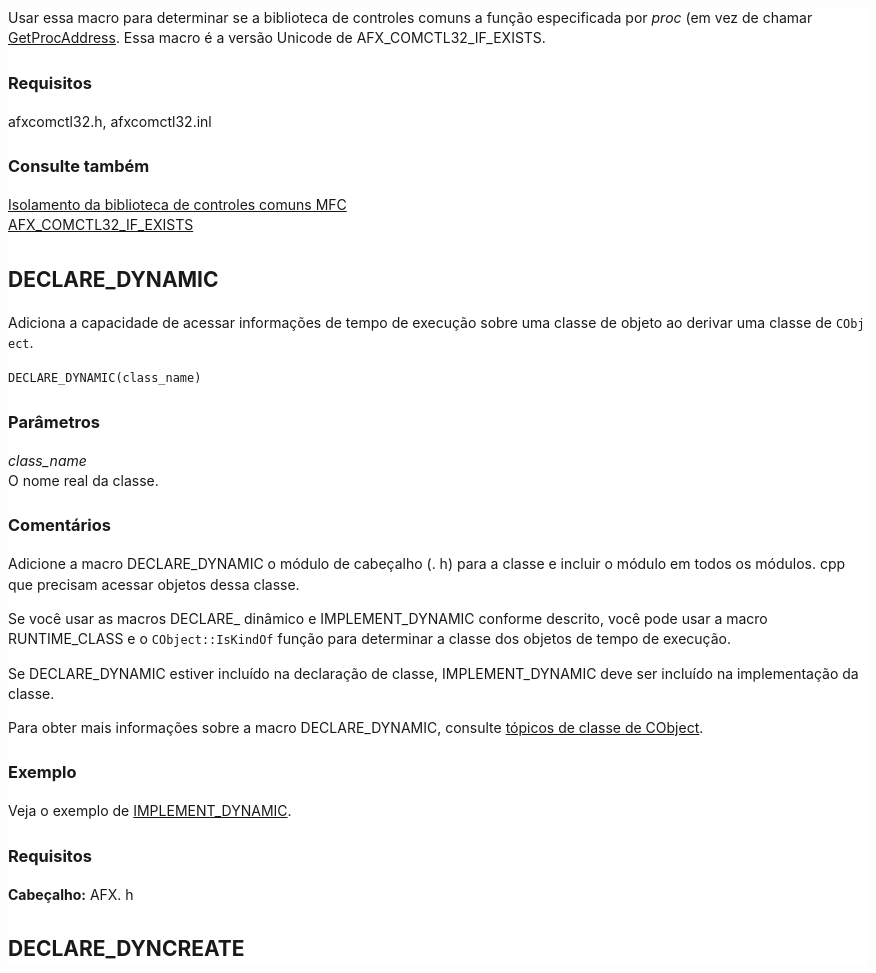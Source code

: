 Usar essa macro para determinar se a biblioteca de controles comuns a função especificada por *proc* (em vez de chamar [GetProcAddress](/windows/desktop/api/libloaderapi/nf-libloaderapi-getprocaddress). Essa macro é a versão Unicode de AFX_COMCTL32_IF_EXISTS.

### <a name="requirements"></a>Requisitos

afxcomctl32.h, afxcomctl32.inl

### <a name="see-also"></a>Consulte também

[Isolamento da biblioteca de controles comuns MFC](../isolation-of-the-mfc-common-controls-library.md)<br/>
[AFX_COMCTL32_IF_EXISTS](#afx_comctl32_if_exists)



##  <a name="declare_dynamic"></a>  DECLARE_DYNAMIC

Adiciona a capacidade de acessar informações de tempo de execução sobre uma classe de objeto ao derivar uma classe de `CObject`.

```
DECLARE_DYNAMIC(class_name)
```

### <a name="parameters"></a>Parâmetros

*class_name*<br/>
O nome real da classe.

### <a name="remarks"></a>Comentários

Adicione a macro DECLARE_DYNAMIC o módulo de cabeçalho (. h) para a classe e incluir o módulo em todos os módulos. cpp que precisam acessar objetos dessa classe.

Se você usar as macros DECLARE_ dinâmico e IMPLEMENT_DYNAMIC conforme descrito, você pode usar a macro RUNTIME_CLASS e o `CObject::IsKindOf` função para determinar a classe dos objetos de tempo de execução.

Se DECLARE_DYNAMIC estiver incluído na declaração de classe, IMPLEMENT_DYNAMIC deve ser incluído na implementação da classe.

Para obter mais informações sobre a macro DECLARE_DYNAMIC, consulte [tópicos de classe de CObject](../../mfc/using-cobject.md).

### <a name="example"></a>Exemplo

Veja o exemplo de [IMPLEMENT_DYNAMIC](#implement_dynamic).

### <a name="requirements"></a>Requisitos

**Cabeçalho:** AFX. h

##  <a name="declare_dyncreate"></a>  DECLARE_DYNCREATE
